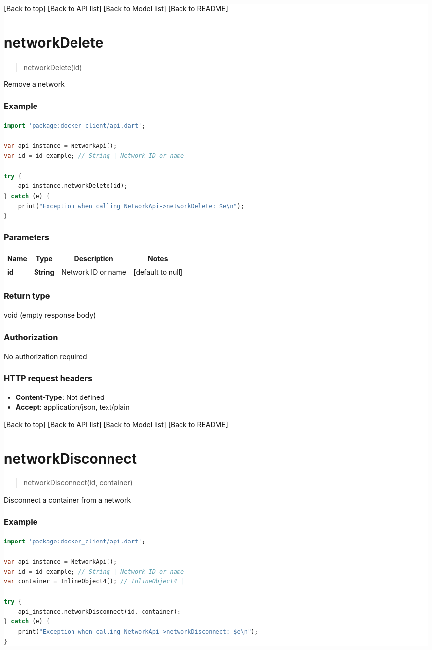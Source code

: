 [[Back to top]](#) [[Back to API list]](../README.md#documentation-for-api-endpoints) [[Back to Model list]](../README.md#documentation-for-models) [[Back to README]](../README.md)

# **networkDelete**
> networkDelete(id)

Remove a network

### Example 
```dart
import 'package:docker_client/api.dart';

var api_instance = NetworkApi();
var id = id_example; // String | Network ID or name

try { 
    api_instance.networkDelete(id);
} catch (e) {
    print("Exception when calling NetworkApi->networkDelete: $e\n");
}
```

### Parameters

Name | Type | Description  | Notes
------------- | ------------- | ------------- | -------------
 **id** | **String**| Network ID or name | [default to null]

### Return type

void (empty response body)

### Authorization

No authorization required

### HTTP request headers

 - **Content-Type**: Not defined
 - **Accept**: application/json, text/plain

[[Back to top]](#) [[Back to API list]](../README.md#documentation-for-api-endpoints) [[Back to Model list]](../README.md#documentation-for-models) [[Back to README]](../README.md)

# **networkDisconnect**
> networkDisconnect(id, container)

Disconnect a container from a network

### Example 
```dart
import 'package:docker_client/api.dart';

var api_instance = NetworkApi();
var id = id_example; // String | Network ID or name
var container = InlineObject4(); // InlineObject4 | 

try { 
    api_instance.networkDisconnect(id, container);
} catch (e) {
    print("Exception when calling NetworkApi->networkDisconnect: $e\n");
}
```
